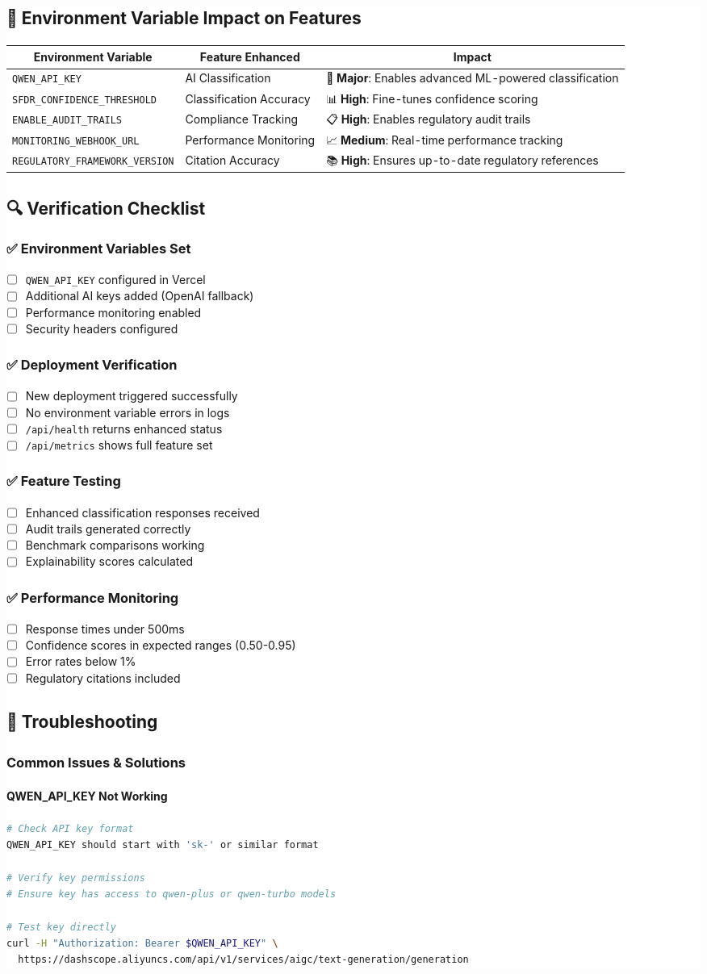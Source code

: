 ## 🎯 Environment Variable Impact on Features

| Environment Variable           | Feature Enhanced        | Impact                                                   |
| ------------------------------ | ----------------------- | -------------------------------------------------------- |
| `QWEN_API_KEY`                 | AI Classification       | 🚀 **Major**: Enables advanced ML-powered classification |
| `SFDR_CONFIDENCE_THRESHOLD`    | Classification Accuracy | 📊 **High**: Fine-tunes confidence scoring               |
| `ENABLE_AUDIT_TRAILS`          | Compliance Tracking     | 📋 **High**: Enables regulatory audit trails             |
| `MONITORING_WEBHOOK_URL`       | Performance Monitoring  | 📈 **Medium**: Real-time performance tracking            |
| `REGULATORY_FRAMEWORK_VERSION` | Citation Accuracy       | 📚 **High**: Ensures up-to-date regulatory references    |

## 🔍 Verification Checklist

### ✅ **Environment Variables Set**

- [ ] `QWEN_API_KEY` configured in Vercel
- [ ] Additional AI keys added (OpenAI fallback)
- [ ] Performance monitoring enabled
- [ ] Security headers configured

### ✅ **Deployment Verification**

- [ ] New deployment triggered successfully
- [ ] No environment variable errors in logs
- [ ] `/api/health` returns enhanced status
- [ ] `/api/metrics` shows full feature set

### ✅ **Feature Testing**

- [ ] Enhanced classification responses received
- [ ] Audit trails generated correctly
- [ ] Benchmark comparisons working
- [ ] Explainability scores calculated

### ✅ **Performance Monitoring**

- [ ] Response times under 500ms
- [ ] Confidence scores in expected ranges (0.50-0.95)
- [ ] Error rates below 1%
- [ ] Regulatory citations included

## 🚨 Troubleshooting

### **Common Issues & Solutions**

#### **QWEN_API_KEY Not Working**

```bash
# Check API key format
QWEN_API_KEY should start with 'sk-' or similar format

# Verify key permissions
# Ensure key has access to qwen-plus or qwen-turbo models

# Test key directly
curl -H "Authorization: Bearer $QWEN_API_KEY" \
  https://dashscope.aliyuncs.com/api/v1/services/aigc/text-generation/generation
```
